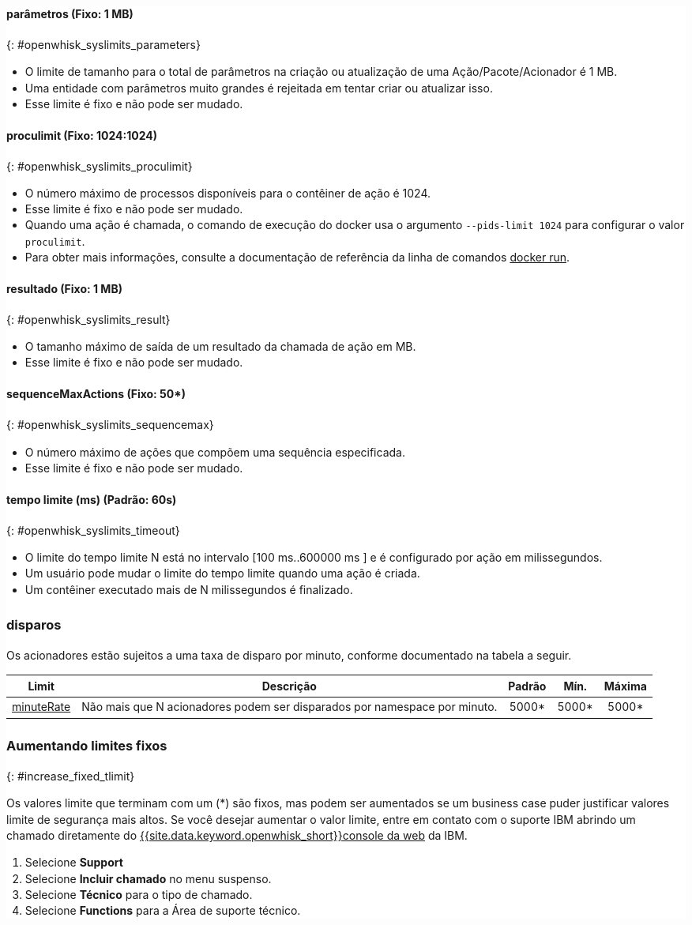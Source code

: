 #### parâmetros (Fixo: 1 MB)
{: #openwhisk_syslimits_parameters}
* O limite de tamanho para o total de parâmetros na criação ou atualização de uma Ação/Pacote/Acionador é 1 MB.
* Uma entidade com parâmetros muito grandes é rejeitada em tentar criar ou atualizar isso.
* Esse limite é fixo e não pode ser mudado.

#### proculimit (Fixo: 1024:1024)
{: #openwhisk_syslimits_proculimit}
* O número máximo de processos disponíveis para o contêiner de ação é 1024.
* Esse limite é fixo e não pode ser mudado.
* Quando uma ação é chamada, o comando de execução do docker usa o argumento `--pids-limit 1024` para configurar o valor `proculimit`.
* Para obter mais informações, consulte a documentação de referência da linha de comandos [docker run](https://docs.docker.com/engine/reference/commandline/run).

#### resultado (Fixo: 1 MB)
{: #openwhisk_syslimits_result}
* O tamanho máximo de saída de um resultado da chamada de ação em MB.
* Esse limite é fixo e não pode ser mudado.

#### sequenceMaxActions (Fixo: 50*)
{: #openwhisk_syslimits_sequencemax}
* O número máximo de ações que compõem uma sequência especificada.
* Esse limite é fixo e não pode ser mudado.

#### tempo limite (ms) (Padrão: 60s)
{: #openwhisk_syslimits_timeout}
* O limite do tempo limite N está no intervalo [100 ms..600000 ms ] e é configurado por ação em milissegundos.
* Um usuário pode mudar o limite do tempo limite quando uma ação é criada.
* Um contêiner executado mais de N milissegundos é finalizado.

### disparos

Os acionadores estão sujeitos a uma taxa de disparo por minuto, conforme documentado na tabela a seguir.

| Limit | Descrição | Padrão | Mín. | Máxima |
| ----- | ----------- | :-------: | :---: | :---: |
| [minuteRate](openwhisk_reference.html#openwhisk_syslimits_tminuterate) | Não mais que N acionadores podem ser disparados por namespace por minuto. | 5000* | 5000* | 5000* |

### Aumentando limites fixos
{: #increase_fixed_tlimit}

Os valores limite que terminam com um (*) são fixos, mas podem ser aumentados se um business case puder justificar valores limite de segurança mais altos. Se você desejar aumentar o valor limite, entre em contato com o suporte IBM abrindo um chamado diretamente do [{{site.data.keyword.openwhisk_short}}console da web](https://console.bluemix.net/openwhisk/) da IBM.
  1. Selecione **Support**
  2. Selecione **Incluir chamado** no menu suspenso.
  3. Selecione **Técnico** para o tipo de chamado.
  4. Selecione **Functions** para a Área de suporte técnico.
